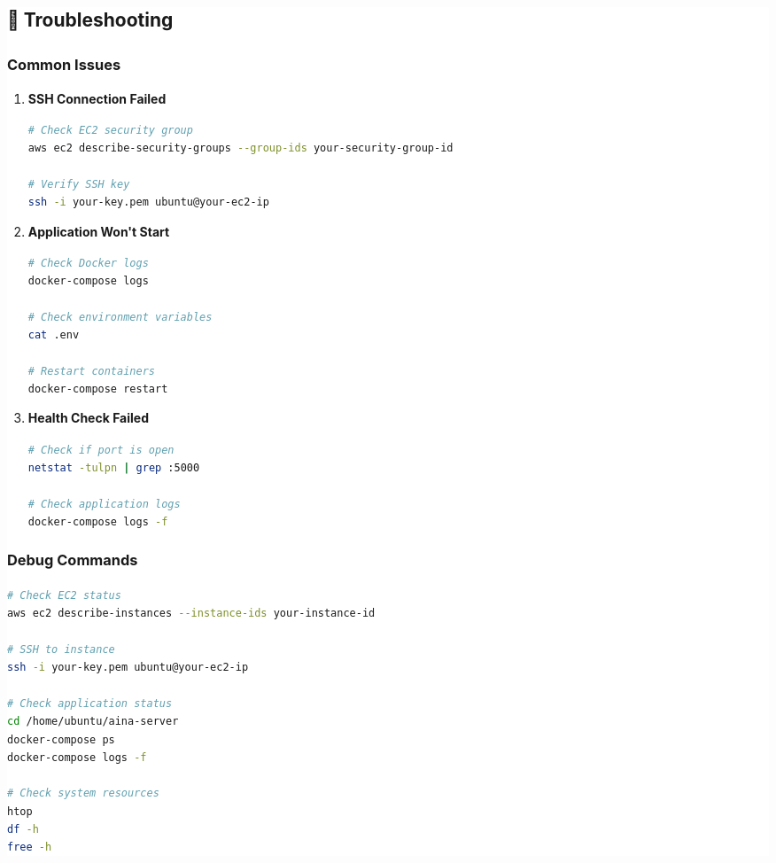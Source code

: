 ## 🚨 Troubleshooting

### Common Issues

1. **SSH Connection Failed**
   ```bash
   # Check EC2 security group
   aws ec2 describe-security-groups --group-ids your-security-group-id
   
   # Verify SSH key
   ssh -i your-key.pem ubuntu@your-ec2-ip
   ```

2. **Application Won't Start**
   ```bash
   # Check Docker logs
   docker-compose logs
   
   # Check environment variables
   cat .env
   
   # Restart containers
   docker-compose restart
   ```

3. **Health Check Failed**
   ```bash
   # Check if port is open
   netstat -tulpn | grep :5000
   
   # Check application logs
   docker-compose logs -f
   ```

### Debug Commands

```bash
# Check EC2 status
aws ec2 describe-instances --instance-ids your-instance-id

# SSH to instance
ssh -i your-key.pem ubuntu@your-ec2-ip

# Check application status
cd /home/ubuntu/aina-server
docker-compose ps
docker-compose logs -f

# Check system resources
htop
df -h
free -h
```
